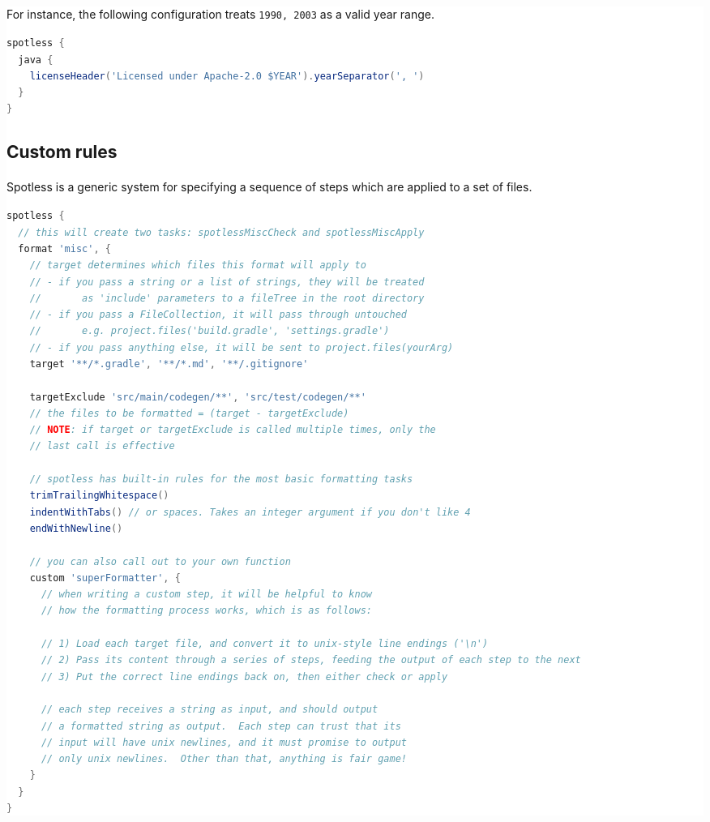 For instance, the following configuration treats `1990, 2003` as a valid year range.

```gradle
spotless {
  java {
    licenseHeader('Licensed under Apache-2.0 $YEAR').yearSeparator(', ')
  }
}
```

<a name="custom"></a>

## Custom rules

Spotless is a generic system for specifying a sequence of steps which are applied to a set of files.

```gradle
spotless {
  // this will create two tasks: spotlessMiscCheck and spotlessMiscApply
  format 'misc', {
    // target determines which files this format will apply to
    // - if you pass a string or a list of strings, they will be treated
    //       as 'include' parameters to a fileTree in the root directory
    // - if you pass a FileCollection, it will pass through untouched
    //       e.g. project.files('build.gradle', 'settings.gradle')
    // - if you pass anything else, it will be sent to project.files(yourArg)
    target '**/*.gradle', '**/*.md', '**/.gitignore'

    targetExclude 'src/main/codegen/**', 'src/test/codegen/**'
    // the files to be formatted = (target - targetExclude)
    // NOTE: if target or targetExclude is called multiple times, only the
    // last call is effective

    // spotless has built-in rules for the most basic formatting tasks
    trimTrailingWhitespace()
    indentWithTabs() // or spaces. Takes an integer argument if you don't like 4
    endWithNewline()

    // you can also call out to your own function
    custom 'superFormatter', {
      // when writing a custom step, it will be helpful to know
      // how the formatting process works, which is as follows:

      // 1) Load each target file, and convert it to unix-style line endings ('\n')
      // 2) Pass its content through a series of steps, feeding the output of each step to the next
      // 3) Put the correct line endings back on, then either check or apply

      // each step receives a string as input, and should output
      // a formatted string as output.  Each step can trust that its
      // input will have unix newlines, and it must promise to output
      // only unix newlines.  Other than that, anything is fair game!
    }
  }
}
```

